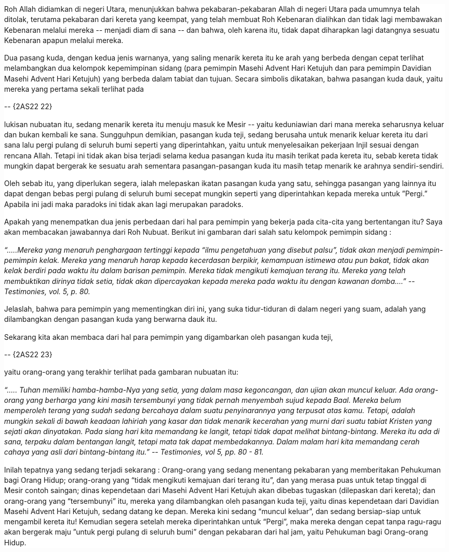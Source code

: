 Roh Allah didiamkan di negeri Utara, menunjukkan bahwa pekabaran-pekabaran Allah di negeri Utara pada umumnya telah ditolak, terutama pekabaran dari kereta yang keempat, yang telah membuat Roh Kebenaran dialihkan dan tidak lagi membawakan Kebenaran melalui mereka -- menjadi diam di sana -- dan bahwa, oleh karena itu, tidak dapat diharapkan lagi datangnya sesuatu Kebenaran apapun melalui mereka.

Dua pasang kuda, dengan kedua jenis warnanya, yang saling menarik kereta itu ke arah yang berbeda dengan cepat terlihat melambangkan dua kelompok kepemimpinan sidang (para pemimpin Masehi Advent Hari Ketujuh dan para pemimpin Davidian Masehi Advent Hari Ketujuh) yang berbeda dalam tabiat dan tujuan. Secara simbolis dikatakan, bahwa pasangan kuda dauk, yaitu mereka yang pertama sekali terlihat pada

 -- {2AS22 22}   
  
  lukisan nubuatan itu, sedang menarik kereta itu menuju masuk ke Mesir -- yaitu keduniawian dari mana mereka seharusnya keluar dan bukan kembali ke sana. Sungguhpun demikian, pasangan kuda teji, sedang berusaha untuk menarik keluar kereta itu dari sana lalu pergi pulang di seluruh bumi seperti yang diperintahkan, yaitu untuk menyelesaikan pekerjaan Injil sesuai dengan rencana Allah. Tetapi ini tidak akan bisa terjadi selama kedua pasangan kuda itu masih terikat pada kereta itu, sebab kereta tidak mungkin dapat bergerak ke sesuatu arah sementara pasangan-pasangan kuda itu masih tetap menarik ke arahnya sendiri-sendiri.

Oleh sebab itu, yang diperlukan segera, ialah melepaskan ikatan pasangan kuda yang satu, sehingga pasangan yang lainnya itu dapat dengan bebas pergi pulang di seluruh bumi secepat mungkin seperti yang diperintahkan kepada mereka untuk ”Pergi.” Apabila ini jadi maka paradoks ini tidak akan lagi merupakan paradoks.

Apakah yang menempatkan dua jenis perbedaan dari hal para pemimpin yang bekerja pada cita-cita yang bertentangan itu? Saya akan membacakan jawabannya dari Roh Nubuat. Berikut ini gambaran dari salah satu kelompok pemimpin sidang :

_“.....Mereka yang menaruh penghargaan tertinggi kepada “ilmu pengetahuan yang disebut palsu”, tidak akan menjadi pemimpin-pemimpin kelak. Mereka yang menaruh harap kepada kecerdasan berpikir, kemampuan istimewa atau pun bakat, tidak akan kelak berdiri pada waktu itu dalam barisan pemimpin. Mereka tidak mengikuti kemajuan terang itu. Mereka yang telah membuktikan dirinya tidak setia, tidak akan dipercayakan kepada mereka pada waktu itu dengan kawanan domba....” -- Testimonies, vol. 5, p. 80._

Jelaslah, bahwa para pemimpin yang mementingkan diri ini, yang suka tidur-tiduran di dalam negeri yang suam, adalah yang dilambangkan dengan pasangan kuda yang berwarna dauk itu.

Sekarang kita akan membaca dari hal para pemimpin yang digambarkan oleh pasangan kuda teji,

 -- {2AS22 23}   
  
  yaitu orang-orang yang terakhir terlihat pada gambaran nubuatan itu:

_“..... Tuhan memiliki hamba-hamba-Nya yang setia, yang dalam masa kegoncangan, dan ujian akan muncul keluar. Ada orang-orang yang berharga yang kini masih tersembunyi yang tidak pernah menyembah sujud kepada Baal. Mereka belum memperoleh terang yang sudah sedang bercahaya dalam suatu penyinarannya yang terpusat atas kamu. Tetapi, adalah mungkin sekali di bawah keadaan lahiriah yang kasar dan tidak menarik kecerahan yang murni dari suatu tabiat Kristen yang sejati akan dinyatakan. Pada siang hari kita memandang ke langit, tetapi tidak dapat melihat bintang-bintang. Mereka itu ada di sana, terpaku dalam bentangan langit, tetapi mata tak dapat membedakannya. Dalam malam hari kita memandang cerah cahaya yang asli dari bintang-bintang itu.” -- Testimonies, vol 5, pp. 80 - 81._

Inilah tepatnya yang sedang terjadi sekarang : Orang-orang yang sedang menentang pekabaran yang memberitakan Pehukuman bagi Orang Hidup; orang-orang yang “tidak mengikuti kemajuan dari terang itu”, dan yang merasa puas untuk tetap tinggal di Mesir contoh saingan; dinas kependetaan dari Masehi Advent Hari Ketujuh akan dibebas tugaskan (dilepaskan dari kereta); dan orang-orang yang “tersembunyi” itu, mereka yang dilambangkan oleh pasangan kuda teji, yaitu dinas kependetaan dari Davidian Masehi Advent Hari Ketujuh, sedang datang ke depan. Mereka kini sedang “muncul keluar”, dan sedang bersiap-siap untuk mengambil kereta itu! Kemudian segera setelah mereka diperintahkan untuk “Pergi”, maka mereka dengan cepat tanpa ragu-ragu akan bergerak maju ”untuk pergi pulang di seluruh bumi” dengan pekabaran dari hal jam, yaitu Pehukuman bagi Orang-orang Hidup.
